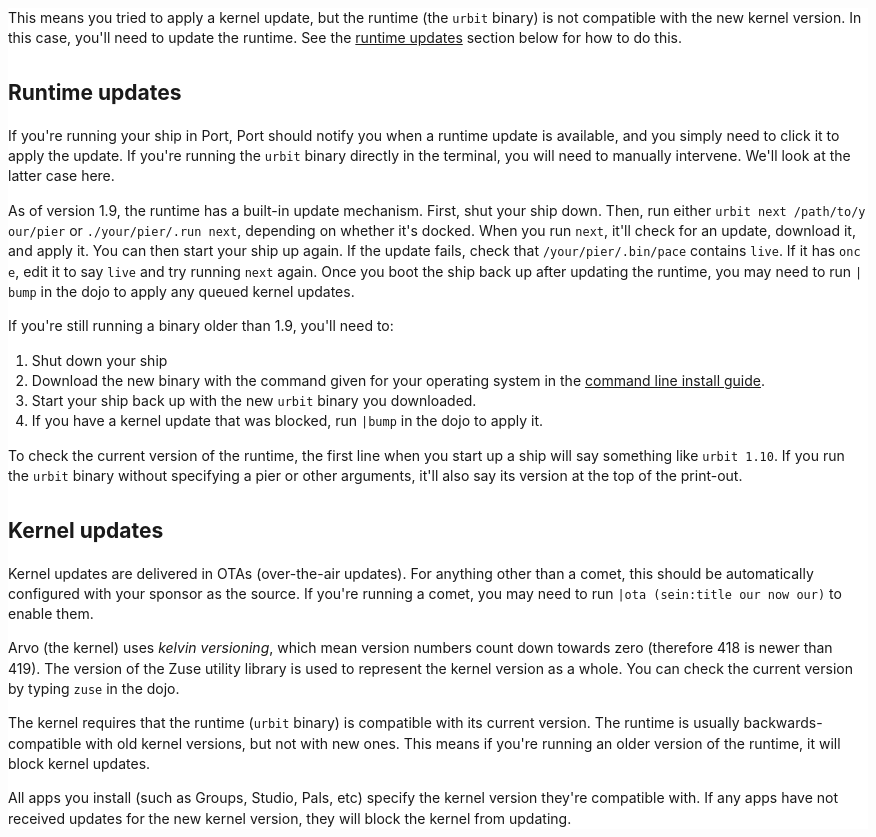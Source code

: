 This means you tried to apply a kernel update, but the runtime (the `urbit`
binary) is not compatible with the new kernel version. In this case, you'll need
to update the runtime. See the [runtime updates](#runtime-updates) section below
for how to do this.

## Runtime updates

If you're running your ship in Port, Port should notify you when a runtime
update is available, and you simply need to click it to apply the update. If
you're running the `urbit` binary directly in the terminal, you will need to
manually intervene. We'll look at the latter case here.

As of version 1.9, the runtime has a built-in update mechanism. First, shut your
ship down. Then, run either `urbit next /path/to/your/pier` or `./your/pier/.run
next`, depending on whether it's docked. When you run `next`, it'll check for an
update, download it, and apply it. You can then start your ship up again. If the
update fails, check that `/your/pier/.bin/pace` contains `live`. If it has
`once`, edit it to say `live` and try running `next` again. Once you boot the
ship back up after updating the runtime, you may need to run `|bump` in the dojo
to apply any queued kernel updates.

If you're still running a binary older than 1.9, you'll need to:

1. Shut down your ship
2. Download the new binary with the command given for your operating system in
   the [command line install guide](https://urbit.org/getting-started/cli).
3. Start your ship back up with the new `urbit` binary you downloaded.
4. If you have a kernel update that was blocked, run `|bump` in the dojo to
   apply it.

To check the current version of the runtime, the first line when you start up a
ship will say something like `urbit 1.10`. If you run the `urbit` binary without
specifying a pier or other arguments, it'll also say its version at the top of
the print-out.

## Kernel updates

Kernel updates are delivered in OTAs (over-the-air updates). For anything other
than a comet, this should be automatically configured with your sponsor as the
source. If you're running a comet, you may need to run `|ota (sein:title our now
our)` to enable them.

Arvo (the kernel) uses *kelvin versioning*, which mean version numbers count
down towards zero (therefore 418 is newer than 419). The version of the Zuse
utility library is used to represent the kernel version as a whole. You can
check the current version by typing `zuse` in the dojo.

The kernel requires that the runtime (`urbit` binary) is compatible with its
current version. The runtime is usually backwards-compatible with old kernel
versions, but not with new ones. This means if you're running an older version
of the runtime, it will block kernel updates.

All apps you install (such as Groups, Studio, Pals, etc) specify the kernel
version they're compatible with. If any apps have not received updates for the
new kernel version, they will block the kernel from updating.
